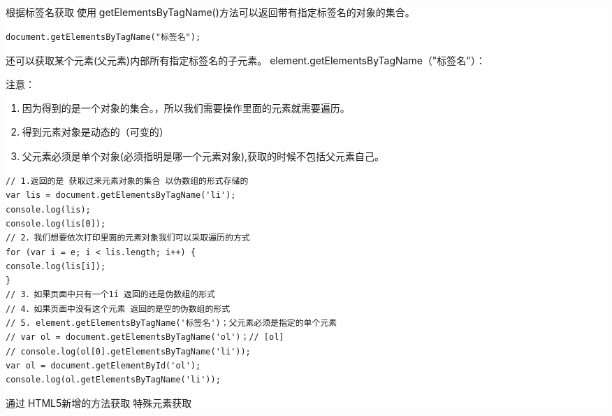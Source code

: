 

 根据标签名获取
使用 getElementsByTagName()方法可以返回带有指定标签名的对象的集合。

```
document.getElementsByTagName("标签名");
```



还可以获取某个元素(父元素)内部所有指定标签名的子元素。
element.getElementsByTagName（"标签名"）：


注意：

1. 因为得到的是一个对象的集合。，所以我们需要操作里面的元素就需要遍历。

2. 得到元素对象是动态的（可变的）

3. 父元素必须是单个对象(必须指明是哪一个元素对象),获取的时候不包括父元素自己。

   

```
// 1.返回的是 获取过来元素对象的集合 以伪数组的形式存储的
var lis = document.getElementsByTagName('li');
console.log(lis);
console.log(lis[0]);
// 2．我们想要依次打印里面的元素对象我们可以采取遍历的方式
for (var i = e; i < lis.length; i++) {
console.log(lis[i]);
}
// 3．如果页面中只有一个1i 返回的还是伪数组的形式
// 4．如果页面中没有这个元素 返回的是空的伪数组的形式
// 5. element.getElementsByTagName('标签名')；父元素必须是指定的单个元素
// var ol = document.getElementsByTagName('ol')；// [ol]
// console.log(ol[0].getElementsByTagName('li'));
var ol = document.getElementById('ol');
console.log(ol.getElementsByTagName('li'));
```



通过 HTML5新增的方法获取
特殊元素获取











